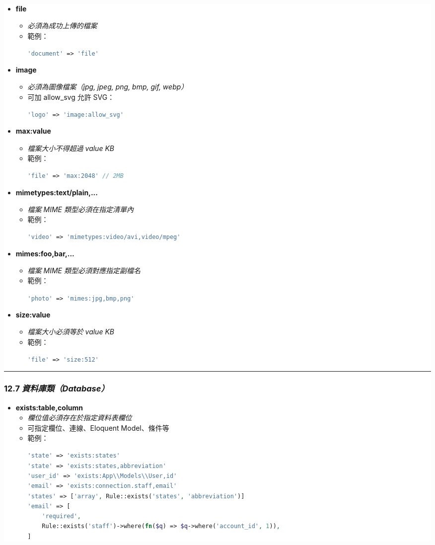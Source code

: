 - **file**
  - *必須為成功上傳的檔案*
  - 範例：
    ```php
    'document' => 'file'
    ```

- **image**
  - *必須為圖像檔案（jpg, jpeg, png, bmp, gif, webp）*
  - 可加 allow_svg 允許 SVG：
    ```php
    'logo' => 'image:allow_svg'
    ```

- **max:value**
  - *檔案大小不得超過 value KB*
  - 範例：
    ```php
    'file' => 'max:2048' // 2MB
    ```

- **mimetypes:text/plain,...**
  - *檔案 MIME 類型必須在指定清單內*
  - 範例：
    ```php
    'video' => 'mimetypes:video/avi,video/mpeg'
    ```

- **mimes:foo,bar,...**
  - *檔案 MIME 類型必須對應指定副檔名*
  - 範例：
    ```php
    'photo' => 'mimes:jpg,bmp,png'
    ```

- **size:value**
  - *檔案大小必須等於 value KB*
  - 範例：
    ```php
    'file' => 'size:512'
    ```

---

### 12.7 *資料庫類（Database）*

- **exists:table,column**
  - *欄位值必須存在於指定資料表欄位*
  - 可指定欄位、連線、Eloquent Model、條件等
  - 範例：
    ```php
    'state' => 'exists:states'
    'state' => 'exists:states,abbreviation'
    'user_id' => 'exists:App\\Models\\User,id'
    'email' => 'exists:connection.staff,email'
    'states' => ['array', Rule::exists('states', 'abbreviation')]
    'email' => [
        'required',
        Rule::exists('staff')->where(fn($q) => $q->where('account_id', 1)),
    ]
    ```
